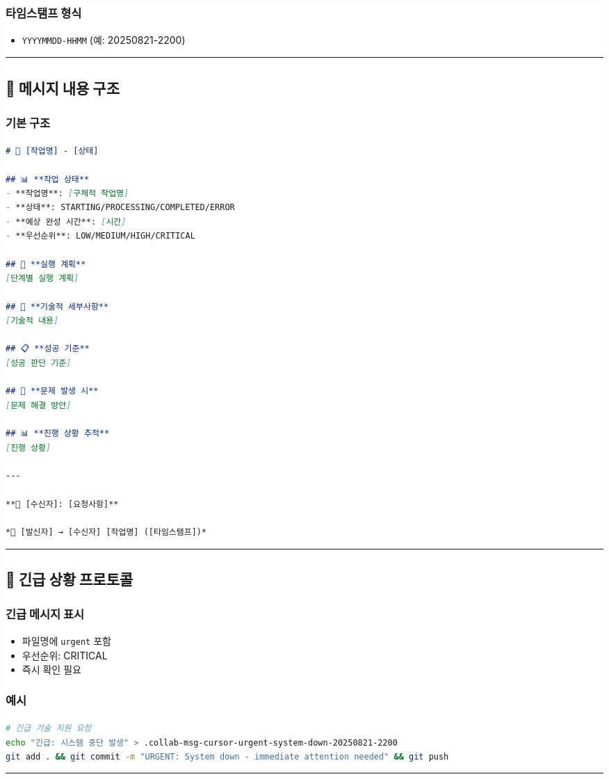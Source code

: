### **타임스탬프 형식**
- `YYYYMMDD-HHMM` (예: 20250821-2200)

---

## 🎯 **메시지 내용 구조**

### **기본 구조**
```markdown
# 🚀 [작업명] - [상태]

## 📊 **작업 상태**
- **작업명**: [구체적 작업명]
- **상태**: STARTING/PROCESSING/COMPLETED/ERROR
- **예상 완성 시간**: [시간]
- **우선순위**: LOW/MEDIUM/HIGH/CRITICAL

## 🎯 **실행 계획**
[단계별 실행 계획]

## 🔧 **기술적 세부사항**
[기술적 내용]

## 📋 **성공 기준**
[성공 판단 기준]

## 🚨 **문제 발생 시**
[문제 해결 방안]

## 📊 **진행 상황 추적**
[진행 상황]

---

**🎯 [수신자]: [요청사항]**

*🤖 [발신자] → [수신자] [작업명] ([타임스탬프])*
```

---

## 🚨 **긴급 상황 프로토콜**

### **긴급 메시지 표시**
- 파일명에 `urgent` 포함
- 우선순위: CRITICAL
- 즉시 확인 필요

### **예시**
```bash
# 긴급 기술 지원 요청
echo "긴급: 시스템 중단 발생" > .collab-msg-cursor-urgent-system-down-20250821-2200
git add . && git commit -m "URGENT: System down - immediate attention needed" && git push
```

---